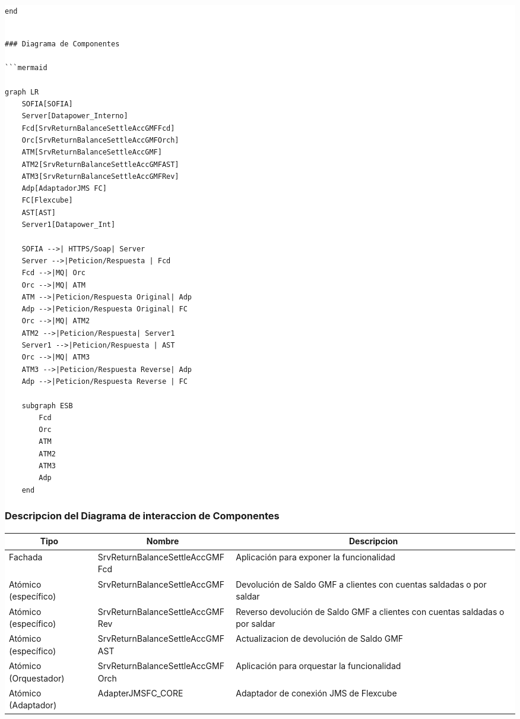     end


```

### Diagrama de Componentes

```mermaid

graph LR
    SOFIA[SOFIA]
    Server[Datapower_Interno]
    Fcd[SrvReturnBalanceSettleAccGMFFcd]
    Orc[SrvReturnBalanceSettleAccGMFOrch]
    ATM[SrvReturnBalanceSettleAccGMF]
    ATM2[SrvReturnBalanceSettleAccGMFAST]
    ATM3[SrvReturnBalanceSettleAccGMFRev]
    Adp[AdaptadorJMS FC]
    FC[Flexcube]
    AST[AST]
    Server1[Datapower_Int]

    SOFIA -->| HTTPS/Soap| Server
    Server -->|Peticion/Respuesta | Fcd
    Fcd -->|MQ| Orc
    Orc -->|MQ| ATM
    ATM -->|Peticion/Respuesta Original| Adp
    Adp -->|Peticion/Respuesta Original| FC
    Orc -->|MQ| ATM2
    ATM2 -->|Peticion/Respuesta| Server1
    Server1 -->|Peticion/Respuesta | AST
    Orc -->|MQ| ATM3
    ATM3 -->|Peticion/Respuesta Reverse| Adp
    Adp -->|Peticion/Respuesta Reverse | FC

    subgraph ESB
        Fcd
        Orc
        ATM  
        ATM2
        ATM3        
        Adp
    end

```

### Descripcion del Diagrama de interaccion de Componentes


| Tipo  | Nombre | Descripcion | 
|---|---|---|
| Fachada | SrvReturnBalanceSettleAccGMFFcd | Aplicación para exponer la funcionalidad  |
| Atómico (específico) | SrvReturnBalanceSettleAccGMF | Devolución de Saldo GMF a clientes con cuentas saldadas o por saldar  |
| Atómico (específico) | SrvReturnBalanceSettleAccGMFRev | Reverso devolución de Saldo GMF a clientes con cuentas saldadas o por saldar  |
| Atómico (específico) | SrvReturnBalanceSettleAccGMFAST | Actualizacion de devolución de Saldo GMF |
| Atómico (Orquestador) | SrvReturnBalanceSettleAccGMFOrch | Aplicación para orquestar la funcionalidad  |
| Atómico (Adaptador) | AdapterJMSFC_CORE | Adaptador de conexión JMS de Flexcube  |
